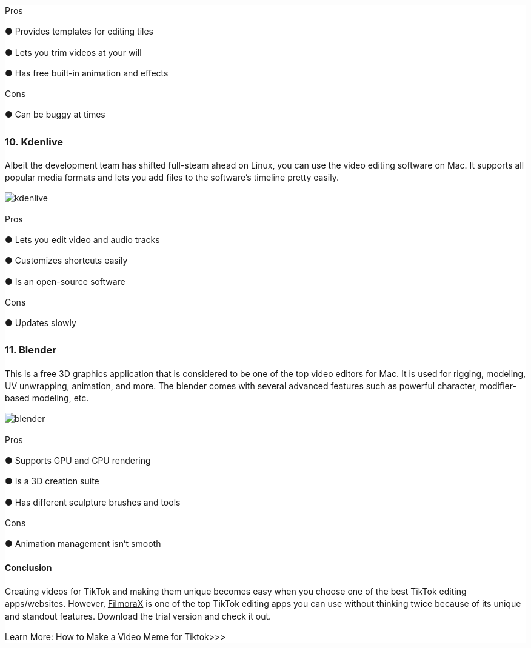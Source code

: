 Pros

● Provides templates for editing tiles

● Lets you trim videos at your will

● Has free built-in animation and effects

Cons

● Can be buggy at times

### 10. Kdenlive

Albeit the development team has shifted full-steam ahead on Linux, you can use the video editing software on Mac. It supports all popular media formats and lets you add files to the software’s timeline pretty easily.

 ![kdenlive](https://images.wondershare.com/filmora/Mac-articles/kdenlive-website.jpg)

Pros

● Lets you edit video and audio tracks

● Customizes shortcuts easily

● Is an open-source software

Cons

● Updates slowly

### 11. Blender

This is a free 3D graphics application that is considered to be one of the top video editors for Mac. It is used for rigging, modeling, UV unwrapping, animation, and more. The blender comes with several advanced features such as powerful character, modifier-based modeling, etc.

 ![blender](https://images.wondershare.com/filmora/Mac-articles/blender-website.jpg)

Pros

● Supports GPU and CPU rendering

● Is a 3D creation suite

● Has different sculpture brushes and tools

Cons

● Animation management isn’t smooth

#### Conclusion

Creating videos for TikTok and making them unique becomes easy when you choose one of the best TikTok editing apps/websites. However, [FilmoraX](https://tools.techidaily.com/wondershare/filmora/download/) is one of the top TikTok editing apps you can use without thinking twice because of its unique and standout features. Download the trial version and check it out.

Learn More: [How to Make a Video Meme for Tiktok>>>](https://tools.techidaily.com/wondershare/filmora/download/)
